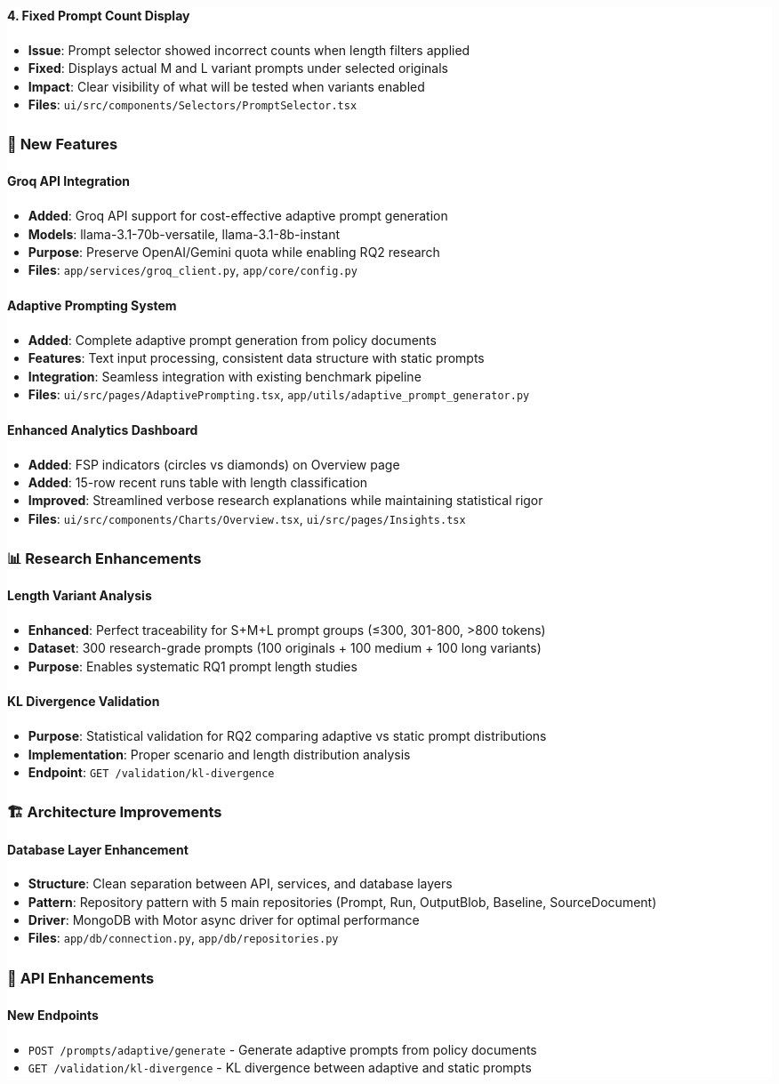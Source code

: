 #### **4. Fixed Prompt Count Display**
- **Issue**: Prompt selector showed incorrect counts when length filters applied
- **Fixed**: Displays actual M and L variant prompts under selected originals
- **Impact**: Clear visibility of what will be tested when variants enabled
- **Files**: `ui/src/components/Selectors/PromptSelector.tsx`

### 🚀 **New Features**

#### **Groq API Integration**
- **Added**: Groq API support for cost-effective adaptive prompt generation
- **Models**: llama-3.1-70b-versatile, llama-3.1-8b-instant
- **Purpose**: Preserve OpenAI/Gemini quota while enabling RQ2 research
- **Files**: `app/services/groq_client.py`, `app/core/config.py`

#### **Adaptive Prompting System**
- **Added**: Complete adaptive prompt generation from policy documents
- **Features**: Text input processing, consistent data structure with static prompts
- **Integration**: Seamless integration with existing benchmark pipeline
- **Files**: `ui/src/pages/AdaptivePrompting.tsx`, `app/utils/adaptive_prompt_generator.py`

#### **Enhanced Analytics Dashboard**
- **Added**: FSP indicators (circles vs diamonds) on Overview page
- **Added**: 15-row recent runs table with length classification
- **Improved**: Streamlined verbose research explanations while maintaining statistical rigor
- **Files**: `ui/src/components/Charts/Overview.tsx`, `ui/src/pages/Insights.tsx`

### 📊 **Research Enhancements**

#### **Length Variant Analysis**
- **Enhanced**: Perfect traceability for S+M+L prompt groups (≤300, 301-800, >800 tokens)
- **Dataset**: 300 research-grade prompts (100 originals + 100 medium + 100 long variants)
- **Purpose**: Enables systematic RQ1 prompt length studies

#### **KL Divergence Validation**
- **Purpose**: Statistical validation for RQ2 comparing adaptive vs static prompt distributions
- **Implementation**: Proper scenario and length distribution analysis
- **Endpoint**: `GET /validation/kl-divergence`

### 🏗️ **Architecture Improvements**

#### **Database Layer Enhancement**
- **Structure**: Clean separation between API, services, and database layers
- **Pattern**: Repository pattern with 5 main repositories (Prompt, Run, OutputBlob, Baseline, SourceDocument)
- **Driver**: MongoDB with Motor async driver for optimal performance
- **Files**: `app/db/connection.py`, `app/db/repositories.py`

### 🔄 **API Enhancements**

#### **New Endpoints**
- `POST /prompts/adaptive/generate` - Generate adaptive prompts from policy documents
- `GET /validation/kl-divergence` - KL divergence between adaptive and static prompts
